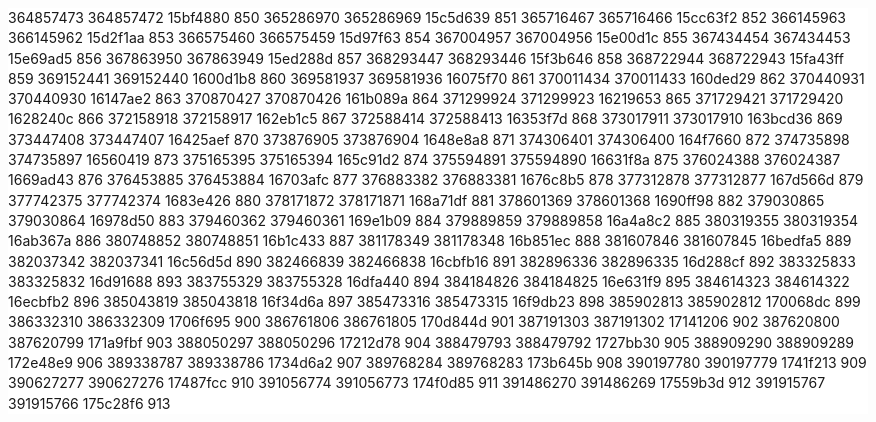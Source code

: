 364857473	364857472	15bf4880	850
365286970	365286969	15c5d639	851
365716467	365716466	15cc63f2	852
366145963	366145962	15d2f1aa	853
366575460	366575459	15d97f63	854
367004957	367004956	15e00d1c	855
367434454	367434453	15e69ad5	856
367863950	367863949	15ed288d	857
368293447	368293446	15f3b646	858
368722944	368722943	15fa43ff	859
369152441	369152440	1600d1b8	860
369581937	369581936	16075f70	861
370011434	370011433	160ded29	862
370440931	370440930	16147ae2	863
370870427	370870426	161b089a	864
371299924	371299923	16219653	865
371729421	371729420	1628240c	866
372158918	372158917	162eb1c5	867
372588414	372588413	16353f7d	868
373017911	373017910	163bcd36	869
373447408	373447407	16425aef	870
373876905	373876904	1648e8a8	871
374306401	374306400	164f7660	872
374735898	374735897	16560419	873
375165395	375165394	165c91d2	874
375594891	375594890	16631f8a	875
376024388	376024387	1669ad43	876
376453885	376453884	16703afc	877
376883382	376883381	1676c8b5	878
377312878	377312877	167d566d	879
377742375	377742374	1683e426	880
378171872	378171871	168a71df	881
378601369	378601368	1690ff98	882
379030865	379030864	16978d50	883
379460362	379460361	169e1b09	884
379889859	379889858	16a4a8c2	885
380319355	380319354	16ab367a	886
380748852	380748851	16b1c433	887
381178349	381178348	16b851ec	888
381607846	381607845	16bedfa5	889
382037342	382037341	16c56d5d	890
382466839	382466838	16cbfb16	891
382896336	382896335	16d288cf	892
383325833	383325832	16d91688	893
383755329	383755328	16dfa440	894
384184826	384184825	16e631f9	895
384614323	384614322	16ecbfb2	896
385043819	385043818	16f34d6a	897
385473316	385473315	16f9db23	898
385902813	385902812	170068dc	899
386332310	386332309	1706f695	900
386761806	386761805	170d844d	901
387191303	387191302	17141206	902
387620800	387620799	171a9fbf	903
388050297	388050296	17212d78	904
388479793	388479792	1727bb30	905
388909290	388909289	172e48e9	906
389338787	389338786	1734d6a2	907
389768284	389768283	173b645b	908
390197780	390197779	1741f213	909
390627277	390627276	17487fcc	910
391056774	391056773	174f0d85	911
391486270	391486269	17559b3d	912
391915767	391915766	175c28f6	913